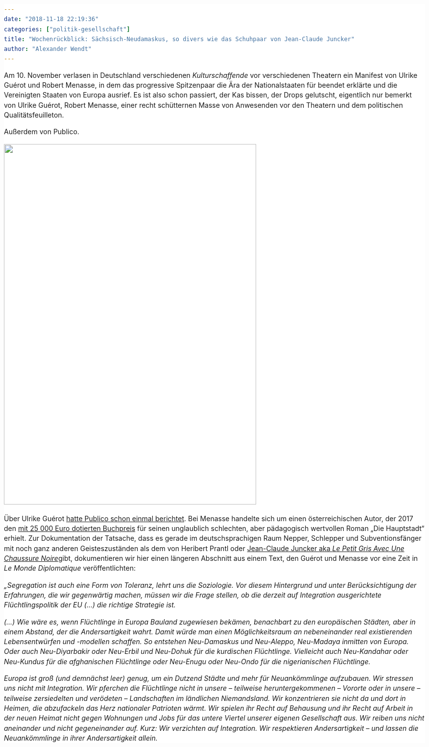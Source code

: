 ```yaml
---
date: "2018-11-18 22:19:36"
categories: ["politik-gesellschaft"]
title: "Wochenrückblick: Sächsisch-Neudamaskus, so divers wie das Schuhpaar von Jean-Claude Juncker"
author: "Alexander Wendt"
---
```




 Am 10. November verlasen in Deutschland verschiedenen _Kulturschaffende_ vor verschiedenen Theatern ein Manifest von Ulrike Guérot und Robert Menasse, in dem das progressive Spitzenpaar die Ära der Nationalstaaten für beendet erklärte und die Vereinigten Staaten von Europa ausrief. Es ist also schon passiert, der Kas bissen, der Drops gelutscht, eigentlich nur bemerkt von Ulrike Guérot, Robert Menasse, einer recht schütternen Masse von Anwesenden vor den Theatern und dem politischen Qualitätsfeuilleton.





Außerdem von Publico.

<img decoding="async" class=" wp-image-7852 aligncenter" src="https://www.publicomag.com/wp-content/uploads/2018/11/B1-210x300.jpg" alt width="515" height="736" srcset="https://www.publicomag.com/wp-content/uploads/2018/11/B1-210x300.jpg 210w, https://www.publicomag.com/wp-content/uploads/2018/11/B1-349x500.jpg 349w, https://www.publicomag.com/wp-content/uploads/2018/11/B1-559x800.jpg 559w, https://www.publicomag.com/wp-content/uploads/2018/11/B1-184x263.jpg 184w, https://www.publicomag.com/wp-content/uploads/2018/11/B1-1320x1890.jpg 1320w, https://www.publicomag.com/wp-content/uploads/2018/11/B1.jpg 1496w" sizes="(max-width: 515px) 100vw, 515px" />


Über Ulrike Guérot <a href="https://www.publicomag.com/2018/03/attacke-auf-den-nationalstaat/">hatte Publico schon einmal berichtet</a>. Bei Menasse handelte sich um einen österreichischen Autor, der 2017 den <a href="https://www.zeit.de/kultur/literatur/2017-10/hauptstadt-robert-menasse-deutscher-buchpreis">mit 25 000 Euro dotierten Buchpreis</a> für seinen unglaublich schlechten, aber pädagogisch wertvollen Roman „Die Hauptstadt“ erhielt. Zur Dokumentation der Tatsache, dass es gerade im deutschsprachigen Raum Nepper, Schlepper und Subventionsfänger mit noch ganz anderen Geisteszuständen als dem von Heribert Prantl oder <a href="https://fr.sputniknews.com/insolite/201811171038935018-chaussures-couleurs-differentes-juncker-buzz/">Jean-Claude Juncker aka _Le Petit Gris Avec Une Chaussure Noire_</a>gibt, dokumentieren wir hier einen längeren Abschnitt aus einem Text, den Guérot und Menasse vor eine Zeit in _Le Monde Diplomatique_ veröffentlichten:

_„Segregation ist auch eine Form von Toleranz, lehrt uns die Soziologie. Vor diesem Hintergrund und unter Berücksichtigung der Erfahrungen, die wir gegenwärtig machen, müssen wir die Frage stellen, ob die derzeit auf Integration ausgerichtete Flüchtlingspolitik der EU (&#8230;) die richtige Strategie ist._

_(&#8230;) Wie wäre es, wenn Flüchtlinge in Europa Bauland zugewiesen bekämen, benachbart zu den europäischen Städten, aber in einem Abstand, der die Andersartigkeit wahrt. Damit würde man ­einen Möglichkeitsraum an nebeneinander real existierenden Lebensentwürfen und -modellen schaffen. So entstehen Neu-Damaskus und Neu-Aleppo, Neu-Madaya inmitten von Europa. Oder auch Neu-Diyarbakir oder Neu-Erbil und ­Neu-Dohuk für die kurdischen Flüchtlinge. Vielleicht auch Neu-Kandahar oder Neu-Kundus für die afghanischen Flüchtlinge oder Neu-Enugu oder Neu-Ondo für die nigerianischen Flüchtlinge._

_Europa ist groß (und demnächst leer) genug, um ein Dutzend Städte und mehr für Neuankömmlinge aufzubauen. Wir stressen uns nicht mit Integration. Wir pferchen die Flüchtlinge nicht in unsere – teilweise heruntergekommenen – Vororte oder in unsere – teilweise zersiedelten und verödeten – Landschaften im ländlichen Niemandsland. Wir konzentrieren sie nicht da und dort in Heimen, die abzufackeln das Herz nationaler Patrioten wärmt. Wir spielen ihr Recht auf Behausung und ihr Recht auf Arbeit in der neuen Heimat nicht gegen Wohnungen und Jobs für das untere Viertel unserer eigenen Gesellschaft aus. Wir reiben uns nicht aneinander und nicht gegeneinander auf. Kurz: Wir verzichten auf Integration. Wir respektieren Andersartigkeit – und lassen die Neuankömmlinge in ihrer Andersartigkeit allein._
